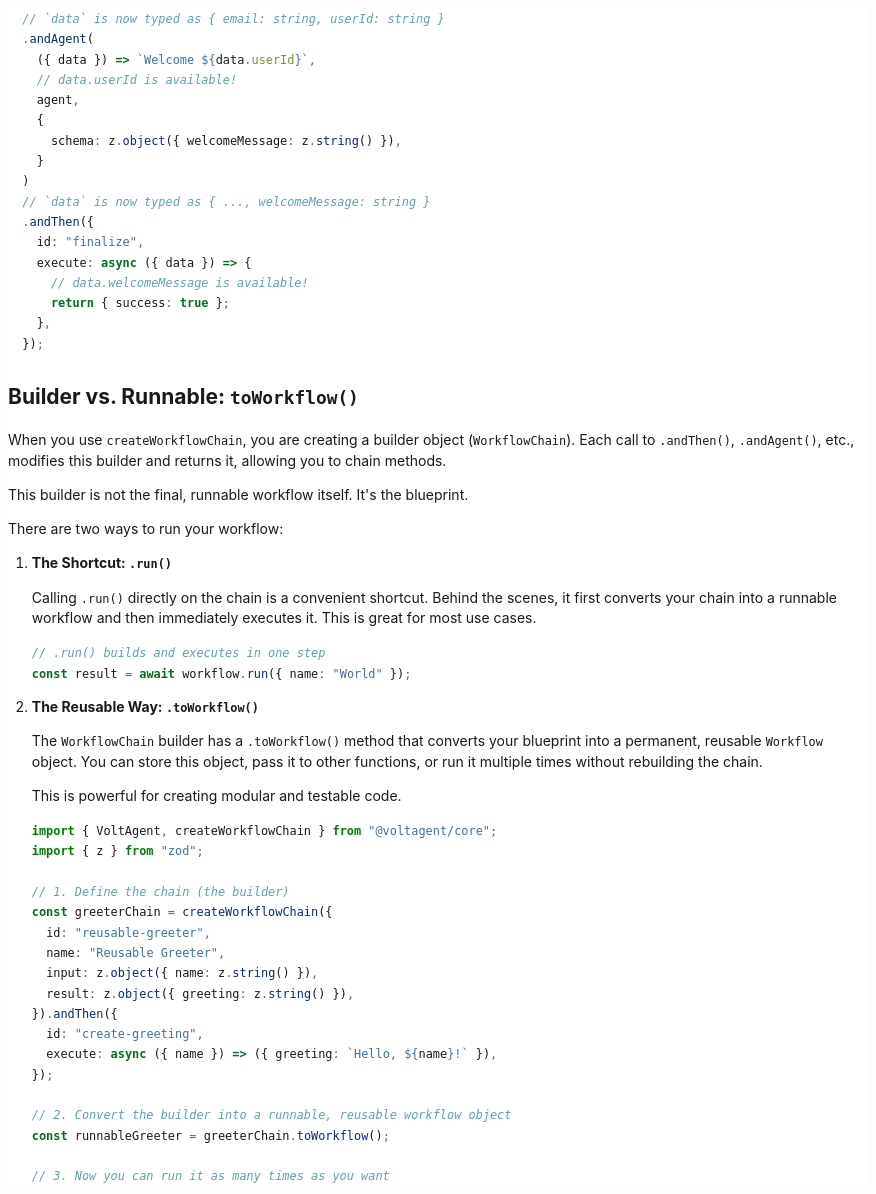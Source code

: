 ```typescript
  // `data` is now typed as { email: string, userId: string }
  .andAgent(
    ({ data }) => `Welcome ${data.userId}`,
    // data.userId is available!
    agent,
    {
      schema: z.object({ welcomeMessage: z.string() }),
    }
  )
  // `data` is now typed as { ..., welcomeMessage: string }
  .andThen({
    id: "finalize",
    execute: async ({ data }) => {
      // data.welcomeMessage is available!
      return { success: true };
    },
  });
```

## Builder vs. Runnable: `toWorkflow()`

When you use `createWorkflowChain`, you are creating a builder object (`WorkflowChain`). Each call to `.andThen()`, `.andAgent()`, etc., modifies this builder and returns it, allowing you to chain methods.

This builder is not the final, runnable workflow itself. It's the blueprint.

There are two ways to run your workflow:

1. **The Shortcut: `.run()`**

   Calling `.run()` directly on the chain is a convenient shortcut. Behind the scenes, it first converts your chain into a runnable workflow and then immediately executes it. This is great for most use cases.

   ```typescript
   // .run() builds and executes in one step
   const result = await workflow.run({ name: "World" });
   ```

2. **The Reusable Way: `.toWorkflow()`**

   The `WorkflowChain` builder has a `.toWorkflow()` method that converts your blueprint into a permanent, reusable `Workflow` object. You can store this object, pass it to other functions, or run it multiple times without rebuilding the chain.

   This is powerful for creating modular and testable code.

   ```typescript
   import { VoltAgent, createWorkflowChain } from "@voltagent/core";
   import { z } from "zod";

   // 1. Define the chain (the builder)
   const greeterChain = createWorkflowChain({
     id: "reusable-greeter",
     name: "Reusable Greeter",
     input: z.object({ name: z.string() }),
     result: z.object({ greeting: z.string() }),
   }).andThen({
     id: "create-greeting",
     execute: async ({ name }) => ({ greeting: `Hello, ${name}!` }),
   });

   // 2. Convert the builder into a runnable, reusable workflow object
   const runnableGreeter = greeterChain.toWorkflow();

   // 3. Now you can run it as many times as you want
   ```